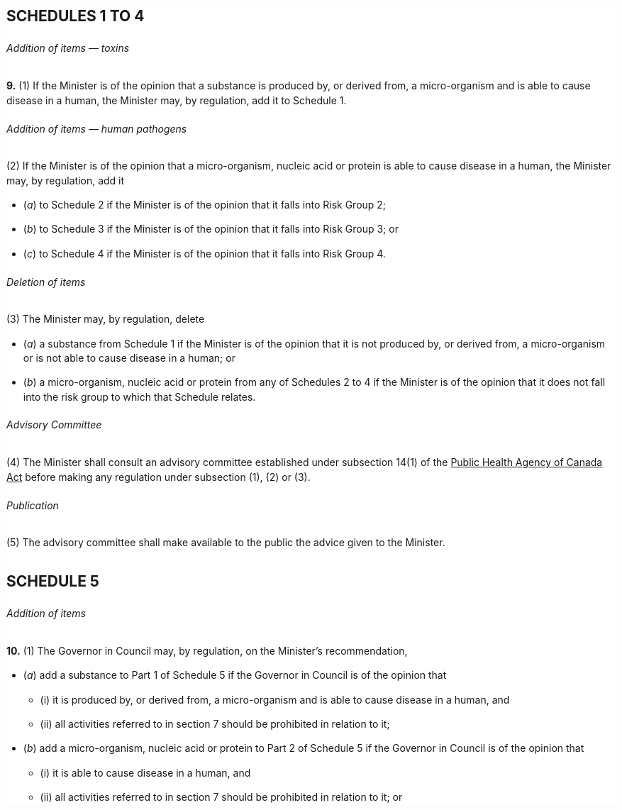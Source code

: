 ## SCHEDULES 1 TO 4

###### Addition of items — toxins

**9.** (1) If the Minister is of the opinion that a substance is produced by, or derived from, a micro-organism and is able to cause disease in a human, the Minister may, by regulation, add it to Schedule 1.

###### Addition of items — human pathogens

(2) If the Minister is of the opinion that a micro-organism, nucleic acid or protein is able to cause disease in a human, the Minister may, by regulation, add it

  * (_a_) to Schedule 2 if the Minister is of the opinion that it falls into Risk Group 2;

  * (_b_) to Schedule 3 if the Minister is of the opinion that it falls into Risk Group 3; or

  * (_c_) to Schedule 4 if the Minister is of the opinion that it falls into Risk Group 4.

###### Deletion of items

(3) The Minister may, by regulation, delete

  * (_a_) a substance from Schedule 1 if the Minister is of the opinion that it is not produced by, or derived from, a micro-organism or is not able to cause disease in a human; or

  * (_b_) a micro-organism, nucleic acid or protein from any of Schedules 2 to 4 if the Minister is of the opinion that it does not fall into the risk group to which that Schedule relates.

###### Advisory Committee

(4) The Minister shall consult an advisory committee established under subsection 14(1) of the [Public Health Agency of Canada Act](/canada/eng/acts/P/P-29.5.md) before making any regulation under subsection (1), (2) or (3).

###### Publication

(5) The advisory committee shall make available to the public the advice given to the Minister.

## SCHEDULE 5

###### Addition of items

**10.** (1) The Governor in Council may, by regulation, on the Minister’s recommendation,

  * (_a_) add a substance to Part 1 of Schedule 5 if the Governor in Council is of the opinion that

    * (i) it is produced by, or derived from, a micro-organism and is able to cause disease in a human, and

    * (ii) all activities referred to in section 7 should be prohibited in relation to it;

  * (_b_) add a micro-organism, nucleic acid or protein to Part 2 of Schedule 5 if the Governor in Council is of the opinion that

    * (i) it is able to cause disease in a human, and

    * (ii) all activities referred to in section 7 should be prohibited in relation to it; or
